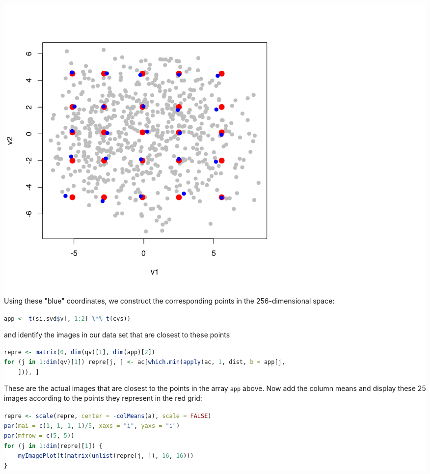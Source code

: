 ![](README_files/figure-markdown_github/digits.p5-1.png)

Using these "blue" coordinates, we construct the corresponding points in the 256-dimensional space:

``` r
app <- t(si.svd$v[, 1:2] %*% t(cvs))
```

and identify the images in our data set that are closest to these points

``` r
repre <- matrix(0, dim(qv)[1], dim(app)[2])
for (j in 1:dim(qv)[1]) repre[j, ] <- ac[which.min(apply(ac, 1, dist, b = app[j, 
    ])), ]
```

These are the actual images that are closest to the points in the array `app` above. Now add the column means and display these 25 images according to the points they represent in the red grid:

``` r
repre <- scale(repre, center = -colMeans(a), scale = FALSE)
par(mai = c(1, 1, 1, 1)/5, xaxs = "i", yaxs = "i")
par(mfrow = c(5, 5))
for (j in 1:dim(repre)[1]) {
    myImagePlot(t(matrix(unlist(repre[j, ]), 16, 16)))
}
```

